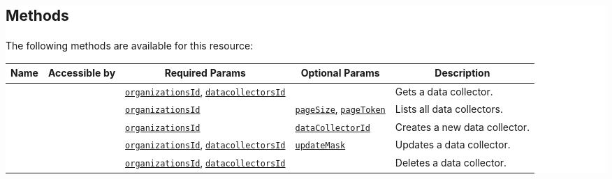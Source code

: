 ## Methods

The following methods are available for this resource:

<table>
<thead>
    <tr>
    <th>Name</th>
    <th>Accessible by</th>
    <th>Required Params</th>
    <th>Optional Params</th>
    <th>Description</th>
    </tr>
</thead>
<tbody>
<tr>
    <td><a href="#organizations_datacollectors_get"><CopyableCode code="organizations_datacollectors_get" /></a></td>
    <td><CopyableCode code="select" /></td>
    <td><a href="#parameter-organizationsId"><code>organizationsId</code></a>, <a href="#parameter-datacollectorsId"><code>datacollectorsId</code></a></td>
    <td></td>
    <td>Gets a data collector.</td>
</tr>
<tr>
    <td><a href="#organizations_datacollectors_list"><CopyableCode code="organizations_datacollectors_list" /></a></td>
    <td><CopyableCode code="select" /></td>
    <td><a href="#parameter-organizationsId"><code>organizationsId</code></a></td>
    <td><a href="#parameter-pageSize"><code>pageSize</code></a>, <a href="#parameter-pageToken"><code>pageToken</code></a></td>
    <td>Lists all data collectors.</td>
</tr>
<tr>
    <td><a href="#organizations_datacollectors_create"><CopyableCode code="organizations_datacollectors_create" /></a></td>
    <td><CopyableCode code="insert" /></td>
    <td><a href="#parameter-organizationsId"><code>organizationsId</code></a></td>
    <td><a href="#parameter-dataCollectorId"><code>dataCollectorId</code></a></td>
    <td>Creates a new data collector.</td>
</tr>
<tr>
    <td><a href="#organizations_datacollectors_patch"><CopyableCode code="organizations_datacollectors_patch" /></a></td>
    <td><CopyableCode code="update" /></td>
    <td><a href="#parameter-organizationsId"><code>organizationsId</code></a>, <a href="#parameter-datacollectorsId"><code>datacollectorsId</code></a></td>
    <td><a href="#parameter-updateMask"><code>updateMask</code></a></td>
    <td>Updates a data collector.</td>
</tr>
<tr>
    <td><a href="#organizations_datacollectors_delete"><CopyableCode code="organizations_datacollectors_delete" /></a></td>
    <td><CopyableCode code="delete" /></td>
    <td><a href="#parameter-organizationsId"><code>organizationsId</code></a>, <a href="#parameter-datacollectorsId"><code>datacollectorsId</code></a></td>
    <td></td>
    <td>Deletes a data collector.</td>
</tr>
</tbody>
</table>
